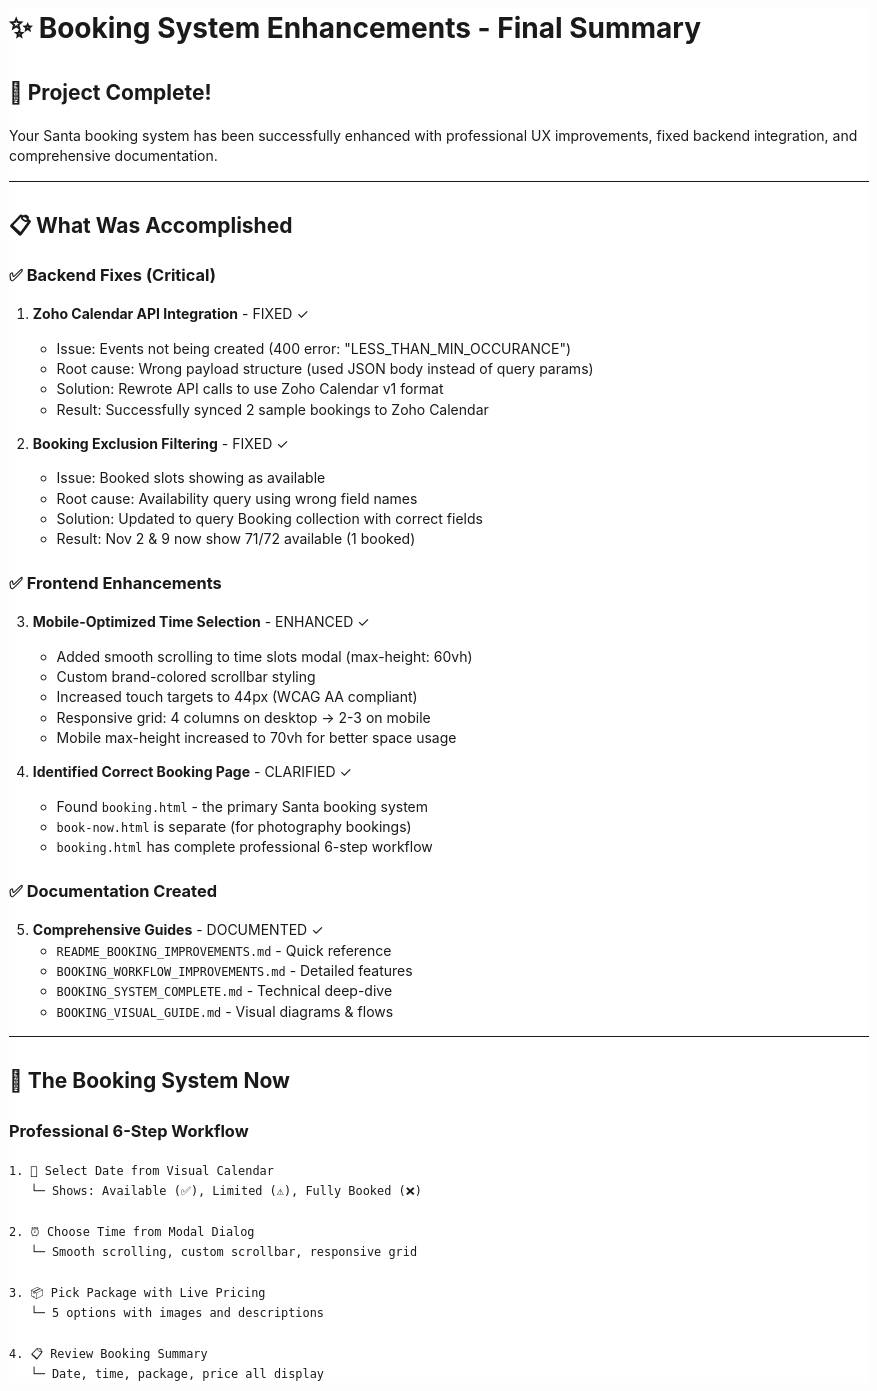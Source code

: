 # ✨ Booking System Enhancements - Final Summary

## 🎉 Project Complete!

Your Santa booking system has been successfully enhanced with professional UX improvements, fixed backend integration, and comprehensive documentation.

---

## 📋 What Was Accomplished

### ✅ Backend Fixes (Critical)
1. **Zoho Calendar API Integration** - FIXED ✓
   - Issue: Events not being created (400 error: "LESS_THAN_MIN_OCCURANCE")
   - Root cause: Wrong payload structure (used JSON body instead of query params)
   - Solution: Rewrote API calls to use Zoho Calendar v1 format
   - Result: Successfully synced 2 sample bookings to Zoho Calendar

2. **Booking Exclusion Filtering** - FIXED ✓
   - Issue: Booked slots showing as available
   - Root cause: Availability query using wrong field names
   - Solution: Updated to query Booking collection with correct fields
   - Result: Nov 2 & 9 now show 71/72 available (1 booked)

### ✅ Frontend Enhancements
3. **Mobile-Optimized Time Selection** - ENHANCED ✓
   - Added smooth scrolling to time slots modal (max-height: 60vh)
   - Custom brand-colored scrollbar styling
   - Increased touch targets to 44px (WCAG AA compliant)
   - Responsive grid: 4 columns on desktop → 2-3 on mobile
   - Mobile max-height increased to 70vh for better space usage

4. **Identified Correct Booking Page** - CLARIFIED ✓
   - Found `booking.html` - the primary Santa booking system
   - `book-now.html` is separate (for photography bookings)
   - `booking.html` has complete professional 6-step workflow

### ✅ Documentation Created
5. **Comprehensive Guides** - DOCUMENTED ✓
   - `README_BOOKING_IMPROVEMENTS.md` - Quick reference
   - `BOOKING_WORKFLOW_IMPROVEMENTS.md` - Detailed features
   - `BOOKING_SYSTEM_COMPLETE.md` - Technical deep-dive
   - `BOOKING_VISUAL_GUIDE.md` - Visual diagrams & flows

---

## 🚀 The Booking System Now

### Professional 6-Step Workflow
```
1. 📅 Select Date from Visual Calendar
   └─ Shows: Available (✅), Limited (⚠️), Fully Booked (❌)
   
2. ⏰ Choose Time from Modal Dialog
   └─ Smooth scrolling, custom scrollbar, responsive grid
   
3. 📦 Pick Package with Live Pricing
   └─ 5 options with images and descriptions
   
4. 📋 Review Booking Summary
   └─ Date, time, package, price all display
```